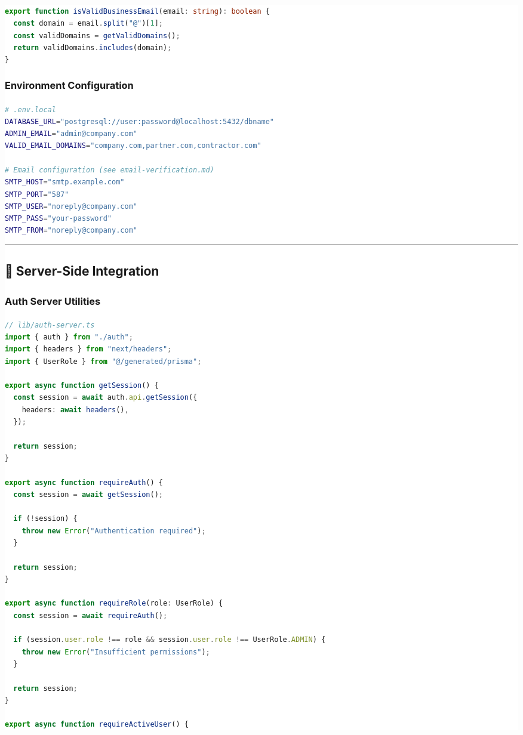 ```typescript
export function isValidBusinessEmail(email: string): boolean {
  const domain = email.split("@")[1];
  const validDomains = getValidDomains();
  return validDomains.includes(domain);
}
```

### **Environment Configuration**

```bash
# .env.local
DATABASE_URL="postgresql://user:password@localhost:5432/dbname"
ADMIN_EMAIL="admin@company.com"
VALID_EMAIL_DOMAINS="company.com,partner.com,contractor.com"

# Email configuration (see email-verification.md)
SMTP_HOST="smtp.example.com"
SMTP_PORT="587"
SMTP_USER="noreply@company.com"
SMTP_PASS="your-password"
SMTP_FROM="noreply@company.com"
```

---

## 🔌 **Server-Side Integration**

### **Auth Server Utilities**

```typescript
// lib/auth-server.ts
import { auth } from "./auth";
import { headers } from "next/headers";
import { UserRole } from "@/generated/prisma";

export async function getSession() {
  const session = await auth.api.getSession({
    headers: await headers(),
  });

  return session;
}

export async function requireAuth() {
  const session = await getSession();

  if (!session) {
    throw new Error("Authentication required");
  }

  return session;
}

export async function requireRole(role: UserRole) {
  const session = await requireAuth();

  if (session.user.role !== role && session.user.role !== UserRole.ADMIN) {
    throw new Error("Insufficient permissions");
  }

  return session;
}

export async function requireActiveUser() {
```